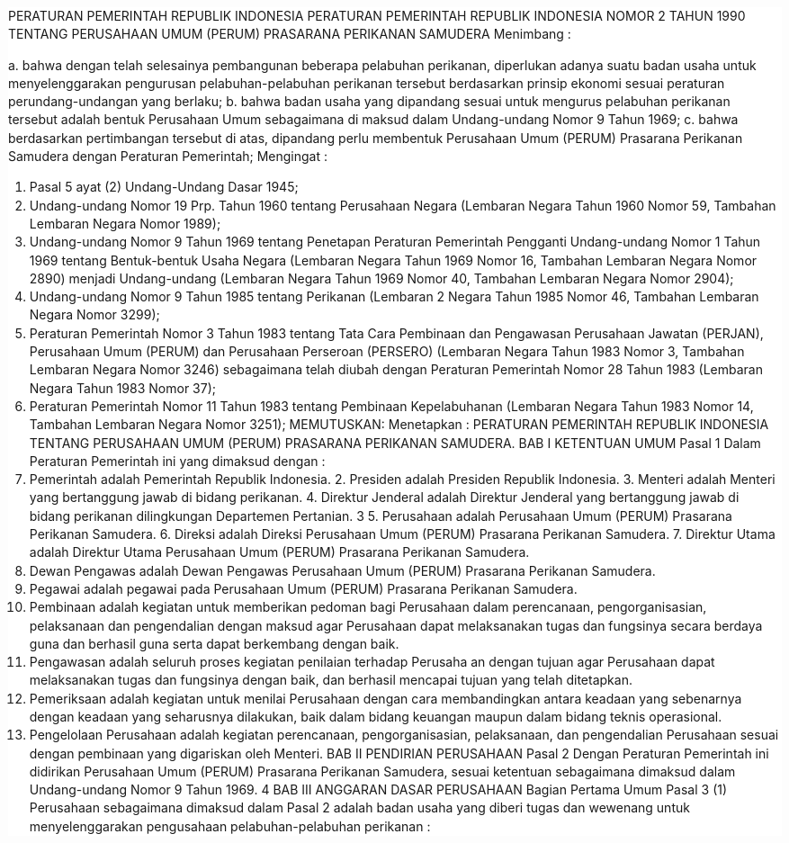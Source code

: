  PERATURAN PEMERINTAH REPUBLIK INDONESIA PERATURAN PEMERINTAH REPUBLIK INDONESIA NOMOR 2 TAHUN 1990 TENTANG PERUSAHAAN UMUM (PERUM) PRASARANA PERIKANAN SAMUDERA
Menimbang :

a. bahwa dengan telah selesainya pembangunan beberapa pelabuhan perikanan, diperlukan adanya suatu badan usaha untuk menyelenggarakan pengurusan pelabuhan-pelabuhan perikanan tersebut berdasarkan prinsip ekonomi sesuai peraturan perundang-undangan yang berlaku;
b. bahwa badan usaha yang dipandang sesuai untuk mengurus pelabuhan perikanan tersebut adalah bentuk Perusahaan Umum sebagaimana di maksud dalam Undang-undang Nomor 9 Tahun 1969;
c. bahwa berdasarkan pertimbangan tersebut di atas, dipandang perlu membentuk Perusahaan Umum (PERUM) Prasarana Perikanan Samudera dengan Peraturan Pemerintah;
Mengingat :

1. Pasal 5 ayat (2) Undang-Undang Dasar 1945;
2. Undang-undang Nomor 19 Prp. Tahun 1960 tentang Perusahaan Negara (Lembaran Negara Tahun 1960 Nomor 59, Tambahan Lembaran Negara Nomor 1989);
3. Undang-undang Nomor 9 Tahun 1969 tentang Penetapan Peraturan Pemerintah Pengganti Undang-undang Nomor 1 Tahun 1969 tentang Bentuk-bentuk Usaha Negara (Lembaran Negara Tahun 1969 Nomor 16, Tambahan Lembaran Negara Nomor 2890) menjadi Undang-undang (Lembaran Negara Tahun 1969 Nomor 40, Tambahan Lembaran Negara Nomor 2904);
4. Undang-undang Nomor 9 Tahun 1985 tentang Perikanan (Lembaran 2 Negara Tahun 1985 Nomor 46, Tambahan Lembaran Negara Nomor 3299);
5. Peraturan Pemerintah Nomor 3 Tahun 1983 tentang Tata Cara Pembinaan dan Pengawasan Perusahaan Jawatan (PERJAN), Perusahaan Umum (PERUM) dan Perusahaan Perseroan (PERSERO) (Lembaran Negara Tahun 1983 Nomor 3, Tambahan Lembaran Negara Nomor 3246) sebagaimana telah diubah dengan Peraturan Pemerintah Nomor 28 Tahun 1983 (Lembaran Negara Tahun 1983 Nomor 37);
6. Peraturan Pemerintah Nomor 11 Tahun 1983 tentang Pembinaan Kepelabuhanan (Lembaran Negara Tahun 1983 Nomor 14, Tambahan Lembaran Negara Nomor 3251);
MEMUTUSKAN:
 Menetapkan : PERATURAN PEMERINTAH REPUBLIK INDONESIA TENTANG PERUSAHAAN UMUM (PERUM) PRASARANA PERIKANAN SAMUDERA.
BAB I KETENTUAN UMUM
Pasal 1
Dalam Peraturan Pemerintah ini yang dimaksud dengan :
1. Pemerintah adalah Pemerintah Republik Indonesia. 2. Presiden adalah Presiden Republik Indonesia. 3. Menteri adalah Menteri yang bertanggung jawab di bidang perikanan. 4. Direktur Jenderal adalah Direktur Jenderal yang bertanggung jawab di bidang perikanan dilingkungan Departemen Pertanian. 3 5. Perusahaan adalah Perusahaan Umum (PERUM) Prasarana Perikanan Samudera. 6. Direksi adalah Direksi Perusahaan Umum (PERUM) Prasarana Perikanan Samudera. 7. Direktur Utama adalah Direktur Utama Perusahaan Umum (PERUM) Prasarana Perikanan Samudera.
8. Dewan Pengawas adalah Dewan Pengawas Perusahaan Umum (PERUM) Prasarana Perikanan Samudera.
9. Pegawai adalah pegawai pada Perusahaan Umum (PERUM) Prasarana Perikanan Samudera.
10. Pembinaan adalah kegiatan untuk memberikan pedoman bagi Perusahaan dalam perencanaan, pengorganisasian, pelaksanaan dan pengendalian dengan maksud agar Perusahaan dapat melaksanakan tugas dan fungsinya secara berdaya guna dan berhasil guna serta dapat berkembang dengan baik.
11. Pengawasan adalah seluruh proses kegiatan penilaian terhadap Perusaha an dengan tujuan agar Perusahaan dapat melaksanakan tugas dan fungsinya dengan baik, dan berhasil mencapai tujuan yang telah ditetapkan.
12. Pemeriksaan adalah kegiatan untuk menilai Perusahaan dengan cara membandingkan antara keadaan yang sebenarnya dengan keadaan yang seharusnya dilakukan, baik dalam bidang keuangan maupun dalam bidang teknis operasional.
13. Pengelolaan Perusahaan adalah kegiatan perencanaan, pengorganisasian, pelaksanaan, dan pengendalian Perusahaan sesuai dengan pembinaan yang digariskan oleh Menteri.
BAB II PENDIRIAN PERUSAHAAN
Pasal 2
Dengan Peraturan Pemerintah ini didirikan Perusahaan Umum (PERUM) Prasarana Perikanan Samudera, sesuai ketentuan sebagaimana dimaksud dalam Undang-undang Nomor 9 Tahun 1969. 4
BAB III ANGGARAN DASAR PERUSAHAAN
Bagian Pertama Umum
Pasal 3
(1) Perusahaan sebagaimana dimaksud dalam Pasal 2 adalah badan usaha yang diberi tugas dan wewenang untuk menyelenggarakan pengusahaan pelabuhan-pelabuhan perikanan :